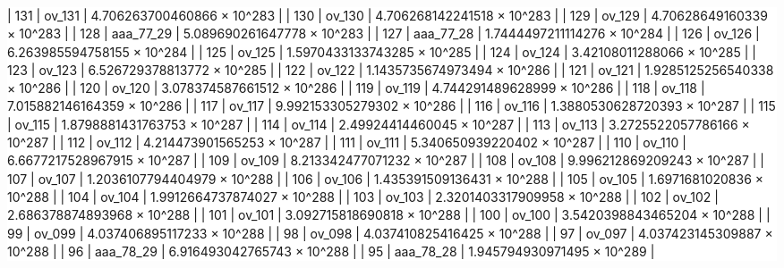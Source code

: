 | 131 | ov_131 | 4.706263700460866 × 10^283 |
| 130 | ov_130 | 4.706268142241518 × 10^283 |
| 129 | ov_129 | 4.70628649160339 × 10^283 |
| 128 | aaa_77_29 | 5.089690261647778 × 10^283 |
| 127 | aaa_77_28 | 1.7444497211114276 × 10^284 |
| 126 | ov_126 | 6.263985594758155 × 10^284 |
| 125 | ov_125 | 1.5970433133743285 × 10^285 |
| 124 | ov_124 | 3.42108011288066 × 10^285 |
| 123 | ov_123 | 6.526729378813772 × 10^285 |
| 122 | ov_122 | 1.1435735674973494 × 10^286 |
| 121 | ov_121 | 1.9285125256540338 × 10^286 |
| 120 | ov_120 | 3.078374587661512 × 10^286 |
| 119 | ov_119 | 4.744291489628999 × 10^286 |
| 118 | ov_118 | 7.015882146164359 × 10^286 |
| 117 | ov_117 | 9.992153305279302 × 10^286 |
| 116 | ov_116 | 1.3880530628720393 × 10^287 |
| 115 | ov_115 | 1.8798881431763753 × 10^287 |
| 114 | ov_114 | 2.49924414460045 × 10^287 |
| 113 | ov_113 | 3.2725522057786166 × 10^287 |
| 112 | ov_112 | 4.214473901565253 × 10^287 |
| 111 | ov_111 | 5.340650939220402 × 10^287 |
| 110 | ov_110 | 6.6677217528967915 × 10^287 |
| 109 | ov_109 | 8.213342477071232 × 10^287 |
| 108 | ov_108 | 9.996212869209243 × 10^287 |
| 107 | ov_107 | 1.2036107794404979 × 10^288 |
| 106 | ov_106 | 1.435391509136431 × 10^288 |
| 105 | ov_105 | 1.6971681020836 × 10^288 |
| 104 | ov_104 | 1.9912664737874027 × 10^288 |
| 103 | ov_103 | 2.3201403317909958 × 10^288 |
| 102 | ov_102 | 2.686378874893968 × 10^288 |
| 101 | ov_101 | 3.092715818690818 × 10^288 |
| 100 | ov_100 | 3.5420398843465204 × 10^288 |
| 99 | ov_099 | 4.037406895117233 × 10^288 |
| 98 | ov_098 | 4.037410825416425 × 10^288 |
| 97 | ov_097 | 4.037423145309887 × 10^288 |
| 96 | aaa_78_29 | 6.916493042765743 × 10^288 |
| 95 | aaa_78_28 | 1.945794930971495 × 10^289 |